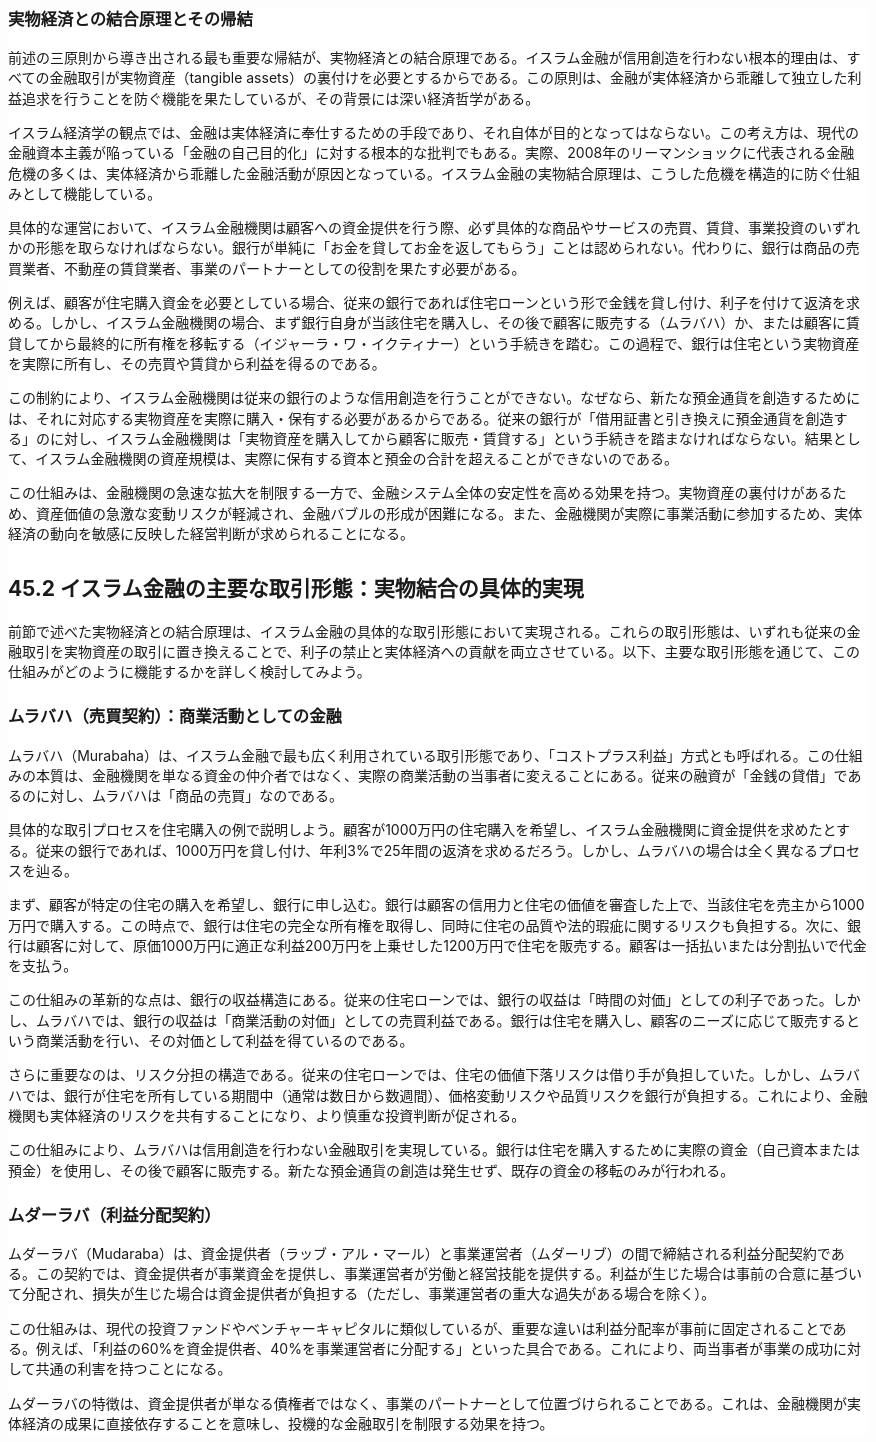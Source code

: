 ### 実物経済との結合原理とその帰結

前述の三原則から導き出される最も重要な帰結が、実物経済との結合原理である。イスラム金融が信用創造を行わない根本的理由は、すべての金融取引が実物資産（tangible assets）の裏付けを必要とするからである。この原則は、金融が実体経済から乖離して独立した利益追求を行うことを防ぐ機能を果たしているが、その背景には深い経済哲学がある。

イスラム経済学の観点では、金融は実体経済に奉仕するための手段であり、それ自体が目的となってはならない。この考え方は、現代の金融資本主義が陥っている「金融の自己目的化」に対する根本的な批判でもある。実際、2008年のリーマンショックに代表される金融危機の多くは、実体経済から乖離した金融活動が原因となっている。イスラム金融の実物結合原理は、こうした危機を構造的に防ぐ仕組みとして機能している。

具体的な運営において、イスラム金融機関は顧客への資金提供を行う際、必ず具体的な商品やサービスの売買、賃貸、事業投資のいずれかの形態を取らなければならない。銀行が単純に「お金を貸してお金を返してもらう」ことは認められない。代わりに、銀行は商品の売買業者、不動産の賃貸業者、事業のパートナーとしての役割を果たす必要がある。

例えば、顧客が住宅購入資金を必要としている場合、従来の銀行であれば住宅ローンという形で金銭を貸し付け、利子を付けて返済を求める。しかし、イスラム金融機関の場合、まず銀行自身が当該住宅を購入し、その後で顧客に販売する（ムラバハ）か、または顧客に賃貸してから最終的に所有権を移転する（イジャーラ・ワ・イクティナー）という手続きを踏む。この過程で、銀行は住宅という実物資産を実際に所有し、その売買や賃貸から利益を得るのである。

この制約により、イスラム金融機関は従来の銀行のような信用創造を行うことができない。なぜなら、新たな預金通貨を創造するためには、それに対応する実物資産を実際に購入・保有する必要があるからである。従来の銀行が「借用証書と引き換えに預金通貨を創造する」のに対し、イスラム金融機関は「実物資産を購入してから顧客に販売・賃貸する」という手続きを踏まなければならない。結果として、イスラム金融機関の資産規模は、実際に保有する資本と預金の合計を超えることができないのである。

この仕組みは、金融機関の急速な拡大を制限する一方で、金融システム全体の安定性を高める効果を持つ。実物資産の裏付けがあるため、資産価値の急激な変動リスクが軽減され、金融バブルの形成が困難になる。また、金融機関が実際に事業活動に参加するため、実体経済の動向を敏感に反映した経営判断が求められることになる。

## 45.2 イスラム金融の主要な取引形態：実物結合の具体的実現

前節で述べた実物経済との結合原理は、イスラム金融の具体的な取引形態において実現される。これらの取引形態は、いずれも従来の金融取引を実物資産の取引に置き換えることで、利子の禁止と実体経済への貢献を両立させている。以下、主要な取引形態を通じて、この仕組みがどのように機能するかを詳しく検討してみよう。

### ムラバハ（売買契約）：商業活動としての金融

ムラバハ（Murabaha）は、イスラム金融で最も広く利用されている取引形態であり、「コストプラス利益」方式とも呼ばれる。この仕組みの本質は、金融機関を単なる資金の仲介者ではなく、実際の商業活動の当事者に変えることにある。従来の融資が「金銭の貸借」であるのに対し、ムラバハは「商品の売買」なのである。

具体的な取引プロセスを住宅購入の例で説明しよう。顧客が1000万円の住宅購入を希望し、イスラム金融機関に資金提供を求めたとする。従来の銀行であれば、1000万円を貸し付け、年利3%で25年間の返済を求めるだろう。しかし、ムラバハの場合は全く異なるプロセスを辿る。

まず、顧客が特定の住宅の購入を希望し、銀行に申し込む。銀行は顧客の信用力と住宅の価値を審査した上で、当該住宅を売主から1000万円で購入する。この時点で、銀行は住宅の完全な所有権を取得し、同時に住宅の品質や法的瑕疵に関するリスクも負担する。次に、銀行は顧客に対して、原価1000万円に適正な利益200万円を上乗せした1200万円で住宅を販売する。顧客は一括払いまたは分割払いで代金を支払う。

この仕組みの革新的な点は、銀行の収益構造にある。従来の住宅ローンでは、銀行の収益は「時間の対価」としての利子であった。しかし、ムラバハでは、銀行の収益は「商業活動の対価」としての売買利益である。銀行は住宅を購入し、顧客のニーズに応じて販売するという商業活動を行い、その対価として利益を得ているのである。

さらに重要なのは、リスク分担の構造である。従来の住宅ローンでは、住宅の価値下落リスクは借り手が負担していた。しかし、ムラバハでは、銀行が住宅を所有している期間中（通常は数日から数週間）、価格変動リスクや品質リスクを銀行が負担する。これにより、金融機関も実体経済のリスクを共有することになり、より慎重な投資判断が促される。

この仕組みにより、ムラバハは信用創造を行わない金融取引を実現している。銀行は住宅を購入するために実際の資金（自己資本または預金）を使用し、その後で顧客に販売する。新たな預金通貨の創造は発生せず、既存の資金の移転のみが行われる。

### ムダーラバ（利益分配契約）

ムダーラバ（Mudaraba）は、資金提供者（ラッブ・アル・マール）と事業運営者（ムダーリブ）の間で締結される利益分配契約である。この契約では、資金提供者が事業資金を提供し、事業運営者が労働と経営技能を提供する。利益が生じた場合は事前の合意に基づいて分配され、損失が生じた場合は資金提供者が負担する（ただし、事業運営者の重大な過失がある場合を除く）。

この仕組みは、現代の投資ファンドやベンチャーキャピタルに類似しているが、重要な違いは利益分配率が事前に固定されることである。例えば、「利益の60%を資金提供者、40%を事業運営者に分配する」といった具合である。これにより、両当事者が事業の成功に対して共通の利害を持つことになる。

ムダーラバの特徴は、資金提供者が単なる債権者ではなく、事業のパートナーとして位置づけられることである。これは、金融機関が実体経済の成果に直接依存することを意味し、投機的な金融取引を制限する効果を持つ。
